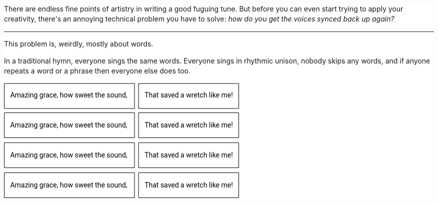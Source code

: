 There are endless fine points of artistry in writing a good fuguing tune. But
before you can even start trying to apply your creativity, there's an annoying
technical problem you have to solve: *how do you get the voices synced back up
again?*

<hr>

This problem is, weirdly, mostly about words.

In a traditional hymn, everyone sings the same words. Everyone sings in
rhythmic unison, nobody skips any words, and if anyone repeats a word or a
phrase then everyone else does too. 

<svg xmlns="http://www.w3.org/2000/svg" width="500" height="230" stroke="#000" stroke-linecap="round" stroke-linejoin="round" fill="#fff" fill-rule="evenodd" font-family="Roboto" font-size="14" text-anchor="middle" id="synchronized" aria-labelledby="synchronizedtitle synchronizeddesc">
    <title id="synchronizedtitle">Four voices in rhythmic unison</title>
    <desc id="synchronizeddesc">A diagram representing four voices in rhythmic unison. First they all sing the first line of Amazing Grace, then they all sing the second line</desc>
    <path class="lightblue" d="M1 179.5h260v50H1z"/>
    <text fill="#000" stroke="none">
        <tspan x="129.5" y="209.12">Amazing grace, how sweet the sound,</tspan>
    </text>
    <path class="lightblue" d="M1 119.5h260v50H1z"/>
    <text fill="#000" stroke="none">
        <tspan x="129.5" y="149.12">Amazing grace, how sweet the sound,</tspan>
    </text>
    <path class="lightblue" d="M1 59.5h260v50H1z"/>
    <text fill="#000" stroke="none">
        <tspan x="129.5" y="89.12">Amazing grace, how sweet the sound,</tspan>
    </text>
    <path class="lightblue" d="M1 1h260v50H1z"/>
    <text fill="#000" stroke="none">
        <tspan x="129.5" y="29.12">Amazing grace, how sweet the sound,</tspan>
    </text>
    <path class="lightred" d="M269.5 1h200v50h-200z"/>
    <text fill="#000" stroke="none">
        <tspan x="369.5" y="29.12">That saved a wretch like me!</tspan>
    </text>
    <path class="lightred" d="M269.5 59.5h200v50h-200z"/>
    <text fill="#000" stroke="none">
        <tspan x="369.5" y="89.12">That saved a wretch like me!</tspan>
    </text>
    <path class="lightred" d="M269.5 119.5h200v50h-200z"/>
    <text fill="#000" stroke="none">
        <tspan x="369.5" y="149.12">That saved a wretch like me!</tspan>
    </text>
    <path class="lightred" d="M269.5 179.5h200v50h-200z"/>
    <text fill="#000" stroke="none">
        <tspan x="369.5" y="209.12">That saved a wretch like me!</tspan>
    </text>
</svg>
